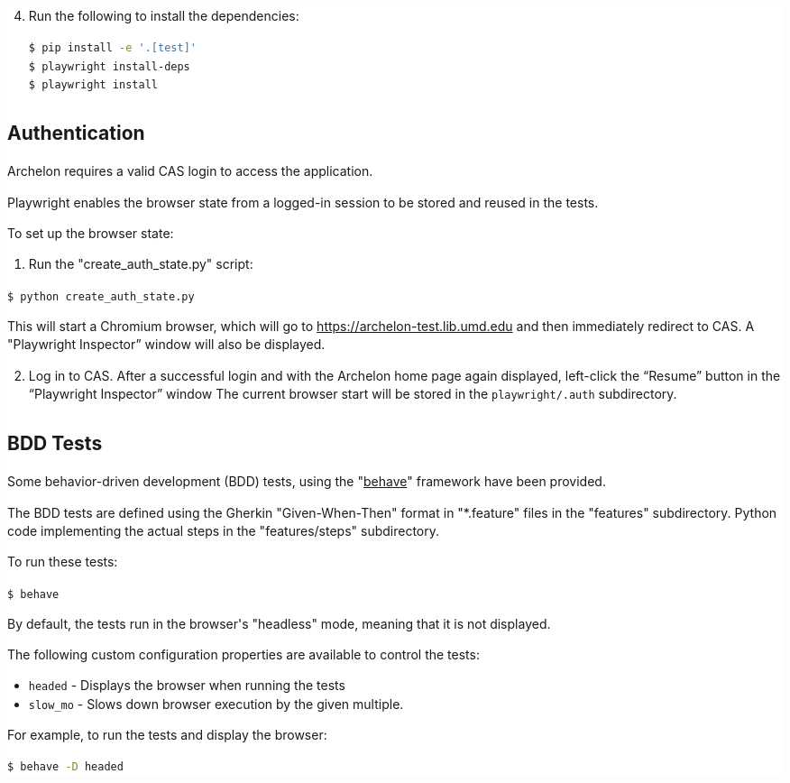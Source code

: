 4) Run the following to install the dependencies:

    ```zsh
    $ pip install -e '.[test]'
    $ playwright install-deps
    $ playwright install
    ```

## Authentication

Archelon requires a valid CAS login to access the application.

Playwright enables the browser state from a logged-in session to be stored and
reused in the tests.

To set up the browser state:

1) Run the "create_auth_state.py" script:

```zsh
$ python create_auth_state.py
```

This will start a Chromium browser, which will go to
<https://archelon-test.lib.umd.edu> and then immediately redirect to CAS. A
"Playwright Inspector” window will also be displayed.

2) Log in to CAS. After a successful login and with the Archelon home page again
displayed, left-click the “Resume” button in the “Playwright Inspector” window
The current browser start will be stored in the `playwright/.auth` subdirectory.

## BDD Tests

Some behavior-driven development (BDD) tests, using the
"[behave](https://github.com/behave/behave)" framework have been provided.

The BDD tests are defined using the Gherkin "Given-When-Then" format in
"*.feature" files in the "features" subdirectory. Python code implementing
the actual steps in the "features/steps" subdirectory.

To run these tests:

```zsh
$ behave
```

By default, the tests run in the browser's "headless" mode, meaning that it
is not displayed.

The following custom configuration properties are available to control the
tests:

* `headed` - Displays the browser when running the tests
* `slow_mo` - Slows down browser execution by the given multiple.

For example, to run the tests and display the browser:

```zsh
$ behave -D headed
```
